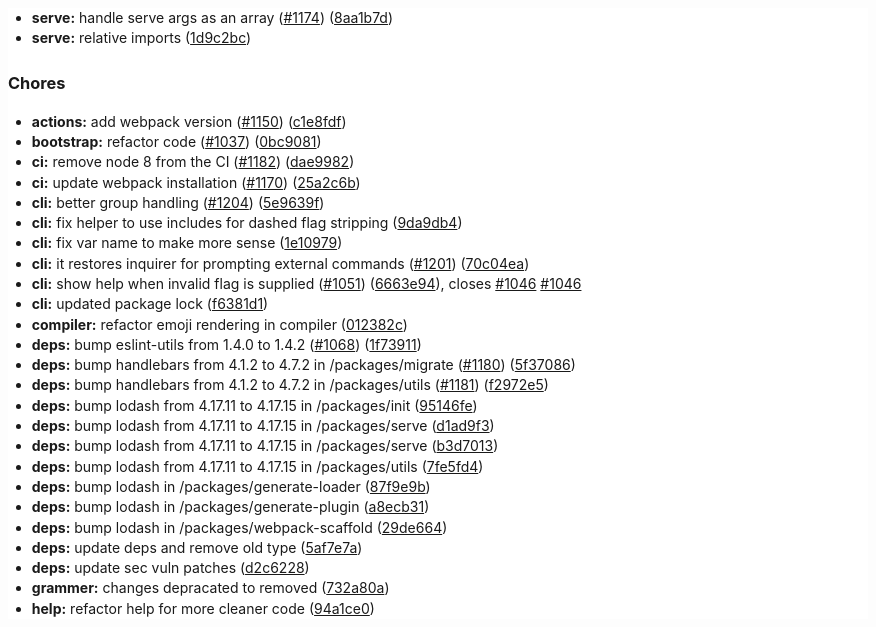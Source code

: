 - **serve:** handle serve args as an array ([#1174](https://github.com/webpack/webpack-cli/issues/1174)) ([8aa1b7d](https://github.com/webpack/webpack-cli/commit/8aa1b7d5cd69d8ae1bcf98aad7f03618c6609fc7))
- **serve:** relative imports ([1d9c2bc](https://github.com/webpack/webpack-cli/commit/1d9c2bc626dc97ba7e42b85e5b58f99af24a64ac))

### Chores

- **actions:** add webpack version ([#1150](https://github.com/webpack/webpack-cli/issues/1150)) ([c1e8fdf](https://github.com/webpack/webpack-cli/commit/c1e8fdf622070ccca34bababe63c081e9e277b8f))
- **bootstrap:** refactor code ([#1037](https://github.com/webpack/webpack-cli/issues/1037)) ([0bc9081](https://github.com/webpack/webpack-cli/commit/0bc90811644e37863a8b86c674b7ca807636540a))
- **ci:** remove node 8 from the CI ([#1182](https://github.com/webpack/webpack-cli/issues/1182)) ([dae9982](https://github.com/webpack/webpack-cli/commit/dae998229c70f7775476ad9fb172d380d92896d4))
- **ci:** update webpack installation ([#1170](https://github.com/webpack/webpack-cli/issues/1170)) ([25a2c6b](https://github.com/webpack/webpack-cli/commit/25a2c6b2488e4e01f2e950b7f7373cb7b25fc8a3))
- **cli:** better group handling ([#1204](https://github.com/webpack/webpack-cli/issues/1204)) ([5e9639f](https://github.com/webpack/webpack-cli/commit/5e9639fb3349ffaddf5b604912e9775b99043d15))
- **cli:** fix helper to use includes for dashed flag stripping ([9da9db4](https://github.com/webpack/webpack-cli/commit/9da9db49863fe7db8df6408229201a015da47bb7))
- **cli:** fix var name to make more sense ([1e10979](https://github.com/webpack/webpack-cli/commit/1e10979a1ff18d7f177184df2b6780dbf166866c))
- **cli:** it restores inquirer for prompting external commands ([#1201](https://github.com/webpack/webpack-cli/issues/1201)) ([70c04ea](https://github.com/webpack/webpack-cli/commit/70c04eac1bb6f8918b135117c30b554131642db6))
- **cli:** show help when invalid flag is supplied ([#1051](https://github.com/webpack/webpack-cli/issues/1051)) ([6663e94](https://github.com/webpack/webpack-cli/commit/6663e94c20d69a9e8555bec015cab59311eddaac)), closes [#1046](https://github.com/webpack/webpack-cli/issues/1046) [#1046](https://github.com/webpack/webpack-cli/issues/1046)
- **cli:** updated package lock ([f6381d1](https://github.com/webpack/webpack-cli/commit/f6381d19f5df4b321290bd67bf6f5a6ba1c13f90))
- **compiler:** refactor emoji rendering in compiler ([012382c](https://github.com/webpack/webpack-cli/commit/012382c7521b30150c3ce7e32b9fbf1c1a6fb964))
- **deps:** bump eslint-utils from 1.4.0 to 1.4.2 ([#1068](https://github.com/webpack/webpack-cli/issues/1068)) ([1f73911](https://github.com/webpack/webpack-cli/commit/1f73911593c2387a870fdb9264bcb58a10d006e6))
- **deps:** bump handlebars from 4.1.2 to 4.7.2 in /packages/migrate ([#1180](https://github.com/webpack/webpack-cli/issues/1180)) ([5f37086](https://github.com/webpack/webpack-cli/commit/5f370868ccf1b07735b4ad0e731388fffc4e1048))
- **deps:** bump handlebars from 4.1.2 to 4.7.2 in /packages/utils ([#1181](https://github.com/webpack/webpack-cli/issues/1181)) ([f2972e5](https://github.com/webpack/webpack-cli/commit/f2972e5dcb0fc1f7753b48c5075a3588a7d5bcb9))
- **deps:** bump lodash from 4.17.11 to 4.17.15 in /packages/init ([95146fe](https://github.com/webpack/webpack-cli/commit/95146fe8c15fecdd15cb29aeec5b1e30417cc6d6))
- **deps:** bump lodash from 4.17.11 to 4.17.15 in /packages/serve ([d1ad9f3](https://github.com/webpack/webpack-cli/commit/d1ad9f371e2a400c0d1bf562ad73d136dc070251))
- **deps:** bump lodash from 4.17.11 to 4.17.15 in /packages/serve ([b3d7013](https://github.com/webpack/webpack-cli/commit/b3d7013805bfeb7679596748afc317a6376dd99b))
- **deps:** bump lodash from 4.17.11 to 4.17.15 in /packages/utils ([7fe5fd4](https://github.com/webpack/webpack-cli/commit/7fe5fd486843928e5607658c4f5293180500059f))
- **deps:** bump lodash in /packages/generate-loader ([87f9e9b](https://github.com/webpack/webpack-cli/commit/87f9e9b8da834e5cf6dfd79c97b7947556db7a29))
- **deps:** bump lodash in /packages/generate-plugin ([a8ecb31](https://github.com/webpack/webpack-cli/commit/a8ecb31387a3d090dc455cafc002d6907fd37301))
- **deps:** bump lodash in /packages/webpack-scaffold ([29de664](https://github.com/webpack/webpack-cli/commit/29de664f105d46736f06dbab534f7f559545b632))
- **deps:** update deps and remove old type ([5af7e7a](https://github.com/webpack/webpack-cli/commit/5af7e7a17105adf455b3b8907910976cf3deb5f8))
- **deps:** update sec vuln patches ([d2c6228](https://github.com/webpack/webpack-cli/commit/d2c62285add3e96894e94472b169f01557b2ef35))
- **grammer:** changes depracated to removed ([732a80a](https://github.com/webpack/webpack-cli/commit/732a80ab2f6d47fbdf18a50f9880e6681c737a54))
- **help:** refactor help for more cleaner code ([94a1ce0](https://github.com/webpack/webpack-cli/commit/94a1ce06ddd150a4ebf6ae54dfb8b4e8767e935d))